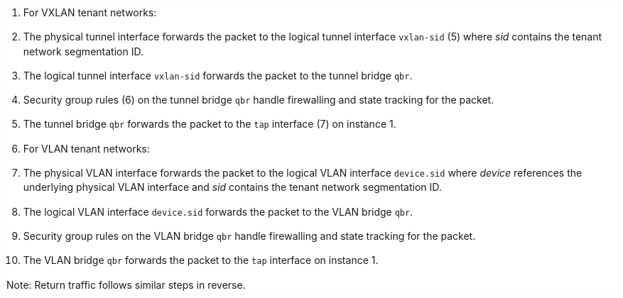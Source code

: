 1. For VXLAN tenant networks:

  1. The physical tunnel interface forwards the packet to the logical
     tunnel interface `vxlan-sid` (5) where *sid* contains the tenant
     network segmentation ID.

  1. The logical tunnel interface `vxlan-sid` forwards the packet to the
     tunnel bridge `qbr`.

  1. Security group rules (6) on the tunnel bridge `qbr` handle firewalling
     and state tracking for the packet.

  1. The tunnel bridge `qbr` forwards the packet to the `tap` interface (7)
     on instance 1.

1. For VLAN tenant networks:

  1. The physical VLAN interface forwards the packet to the logical
     VLAN interface `device.sid` where *device* references the underlying
     physical VLAN interface and *sid* contains the tenant network
     segmentation ID.

  1. The logical VLAN interface `device.sid` forwards the packet to the
     VLAN bridge `qbr`.

  1. Security group rules on the VLAN bridge `qbr` handle firewalling
     and state tracking for the packet.

  1. The VLAN bridge `qbr` forwards the packet to the `tap` interface
     on instance 1.

Note: Return traffic follows similar steps in reverse.
